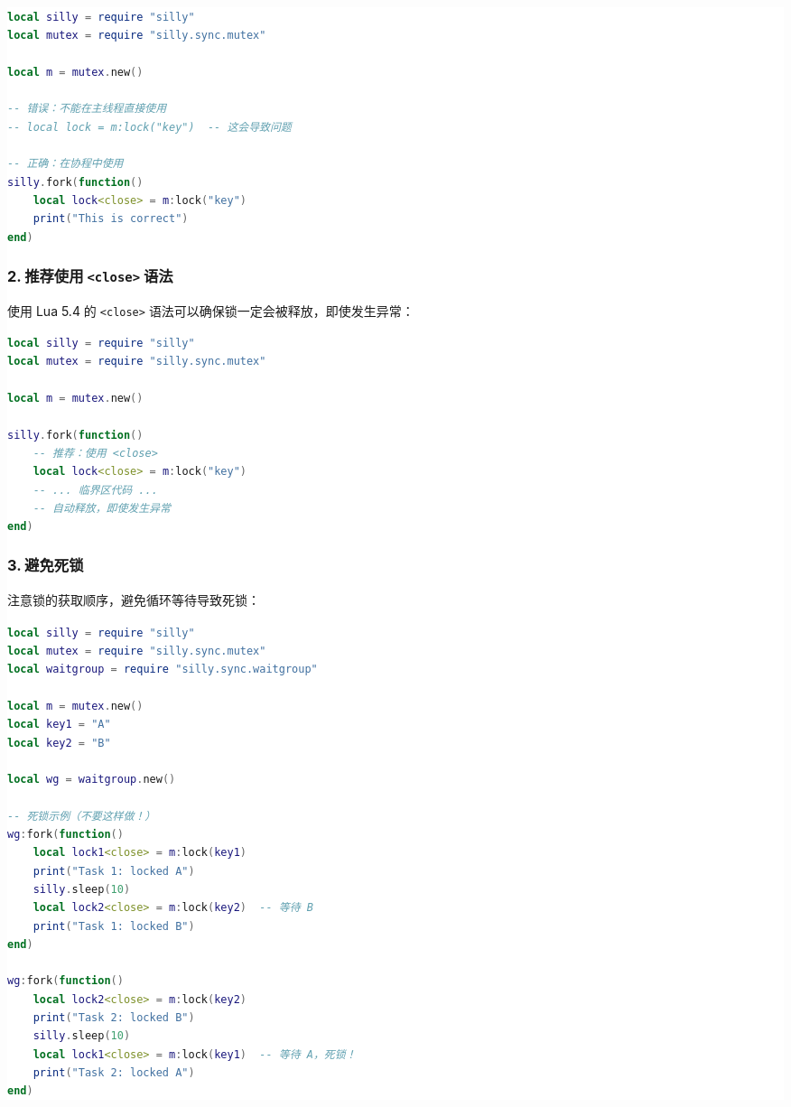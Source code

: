 ```lua validate
local silly = require "silly"
local mutex = require "silly.sync.mutex"

local m = mutex.new()

-- 错误：不能在主线程直接使用
-- local lock = m:lock("key")  -- 这会导致问题

-- 正确：在协程中使用
silly.fork(function()
    local lock<close> = m:lock("key")
    print("This is correct")
end)
```

### 2. 推荐使用 `<close>` 语法

使用 Lua 5.4 的 `<close>` 语法可以确保锁一定会被释放，即使发生异常：

```lua validate
local silly = require "silly"
local mutex = require "silly.sync.mutex"

local m = mutex.new()

silly.fork(function()
    -- 推荐：使用 <close>
    local lock<close> = m:lock("key")
    -- ... 临界区代码 ...
    -- 自动释放，即使发生异常
end)
```

### 3. 避免死锁

注意锁的获取顺序，避免循环等待导致死锁：

```lua validate
local silly = require "silly"
local mutex = require "silly.sync.mutex"
local waitgroup = require "silly.sync.waitgroup"

local m = mutex.new()
local key1 = "A"
local key2 = "B"

local wg = waitgroup.new()

-- 死锁示例（不要这样做！）
wg:fork(function()
    local lock1<close> = m:lock(key1)
    print("Task 1: locked A")
    silly.sleep(10)
    local lock2<close> = m:lock(key2)  -- 等待 B
    print("Task 1: locked B")
end)

wg:fork(function()
    local lock2<close> = m:lock(key2)
    print("Task 2: locked B")
    silly.sleep(10)
    local lock1<close> = m:lock(key1)  -- 等待 A，死锁！
    print("Task 2: locked A")
end)

```